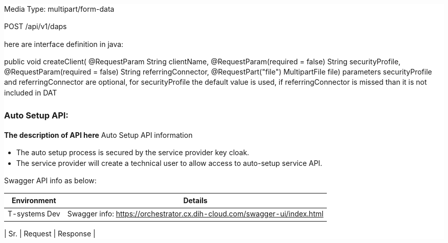 Media Type: multipart/form-data

POST /api/v1/daps

here are interface definition in java:

public void createClient(
@RequestParam String clientName,
@RequestParam(required = false) String securityProfile,
@RequestParam(required = false) String referringConnector,
@RequestPart("file") MultipartFile file)
parameters securityProfile and referringConnector are optional, for securityProfile the default value is used, if referringConnector is missed than it is not included in DAT

### Auto Setup API:
**The description of API here** Auto Setup API information

- The auto setup process is secured by the service provider key cloak.
- The service provider will create a technical user to allow access to auto-setup service API.

Swagger API info as below:

| Environment   | Details                                                                   |
|---------------|---------------------------------------------------------------------------|
| T-systems Dev | Swagger info: https://orchestrator.cx.dih-cloud.com/swagger-ui/index.html |


| Sr. | Request                                                                                                                                                                                                                                                                                                                                                                                                                                                                                                                                                                                                                                                                                                                                                                                                                                                                                                                                                                                                                                                                                                                                                                                                                                                                                                                                                                                                                                                                                                                                                                                                                                                                                                                                                                                                                                                                                                                                                                                                                                                                                                                                        | Response                                                                                                                                                                                                                                                                                                                                                                                                                                                                                                                                                                                                                                                                                                                                                                                                                                                                                                                                                                                                                                                                                                                                                                                                                                                                                                                                                                                                                                                                                                                                                                                                                                                                                                                                                                                                                                                                                                                                                                                                                                                                                                                                                                                                                                                                                                                                                                                                                                                                                                                                                                                                                                                                                                                                                                                                                                                                                                                   |